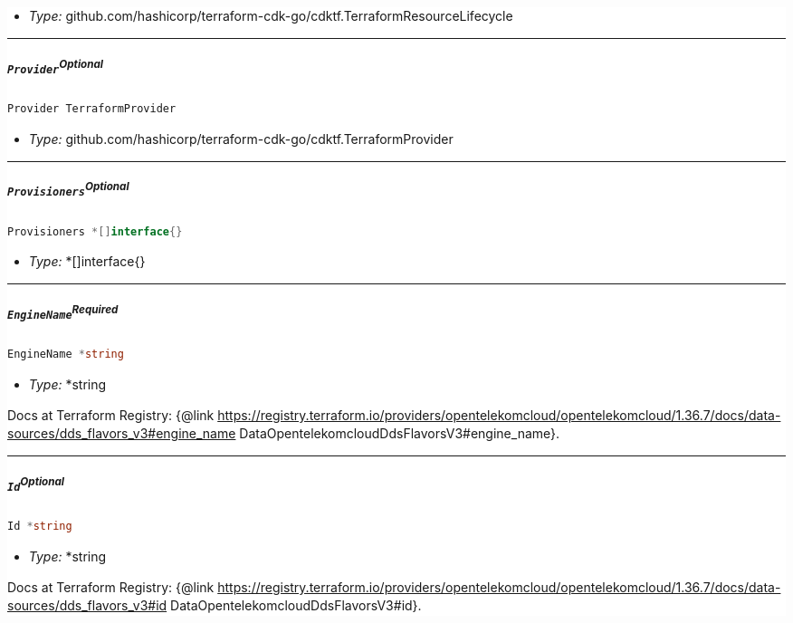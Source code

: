 - *Type:* github.com/hashicorp/terraform-cdk-go/cdktf.TerraformResourceLifecycle

---

##### `Provider`<sup>Optional</sup> <a name="Provider" id="@cdktf/provider-opentelekomcloud.dataOpentelekomcloudDdsFlavorsV3.DataOpentelekomcloudDdsFlavorsV3Config.property.provider"></a>

```go
Provider TerraformProvider
```

- *Type:* github.com/hashicorp/terraform-cdk-go/cdktf.TerraformProvider

---

##### `Provisioners`<sup>Optional</sup> <a name="Provisioners" id="@cdktf/provider-opentelekomcloud.dataOpentelekomcloudDdsFlavorsV3.DataOpentelekomcloudDdsFlavorsV3Config.property.provisioners"></a>

```go
Provisioners *[]interface{}
```

- *Type:* *[]interface{}

---

##### `EngineName`<sup>Required</sup> <a name="EngineName" id="@cdktf/provider-opentelekomcloud.dataOpentelekomcloudDdsFlavorsV3.DataOpentelekomcloudDdsFlavorsV3Config.property.engineName"></a>

```go
EngineName *string
```

- *Type:* *string

Docs at Terraform Registry: {@link https://registry.terraform.io/providers/opentelekomcloud/opentelekomcloud/1.36.7/docs/data-sources/dds_flavors_v3#engine_name DataOpentelekomcloudDdsFlavorsV3#engine_name}.

---

##### `Id`<sup>Optional</sup> <a name="Id" id="@cdktf/provider-opentelekomcloud.dataOpentelekomcloudDdsFlavorsV3.DataOpentelekomcloudDdsFlavorsV3Config.property.id"></a>

```go
Id *string
```

- *Type:* *string

Docs at Terraform Registry: {@link https://registry.terraform.io/providers/opentelekomcloud/opentelekomcloud/1.36.7/docs/data-sources/dds_flavors_v3#id DataOpentelekomcloudDdsFlavorsV3#id}.
